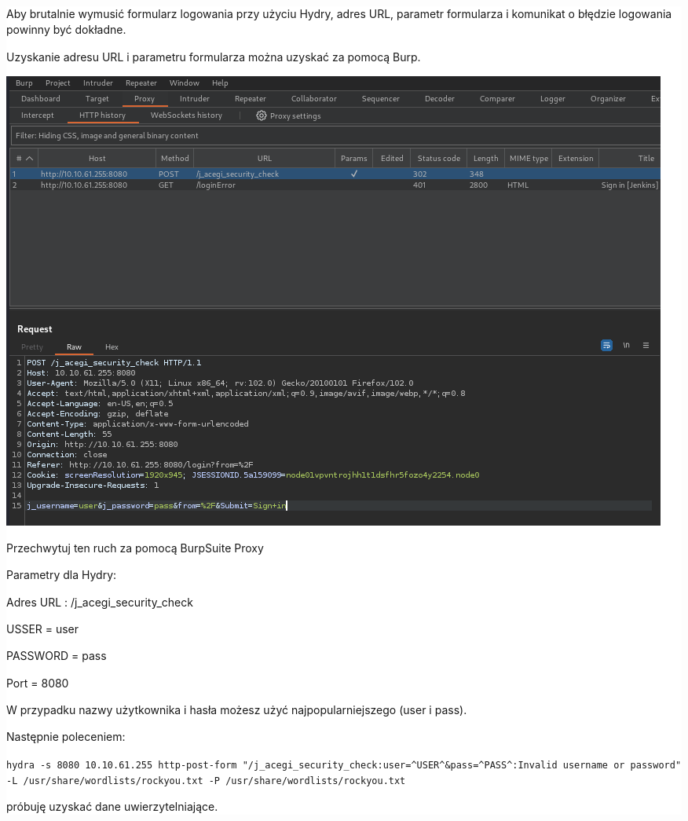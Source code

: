 Aby brutalnie wymusić formularz logowania przy użyciu Hydry, adres URL, parametr formularza i komunikat o błędzie logowania powinny być dokładne.

Uzyskanie adresu URL i parametru formularza można uzyskać za pomocą Burp.

![](/alfred_burp.bmp)

Przechwytuj ten ruch za pomocą BurpSuite Proxy

Parametry dla Hydry:

Adres URL : /j_acegi_security_check

USSER = user

PASSWORD = pass

Port = 8080

W przypadku nazwy użytkownika i hasła możesz użyć najpopularniejszego (user i pass).

Następnie poleceniem:
```
hydra -s 8080 10.10.61.255 http-post-form "/j_acegi_security_check:user=^USER^&pass=^PASS^:Invalid username or password" -L /usr/share/wordlists/rockyou.txt -P /usr/share/wordlists/rockyou.txt
```
próbuję uzyskać dane uwierzytelniające.